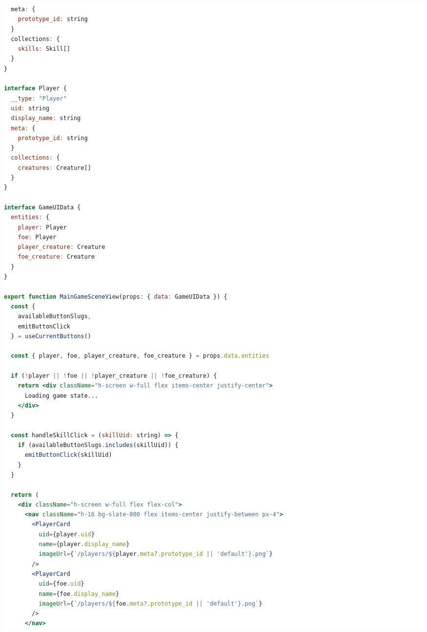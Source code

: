 ```jsx main_game/templates/MainGameScene.tsx
  meta: {
    prototype_id: string
  }
  collections: {
    skills: Skill[]
  }
}

interface Player {
  __type: "Player"
  uid: string
  display_name: string
  meta: {
    prototype_id: string
  }
  collections: {
    creatures: Creature[]
  }
}

interface GameUIData {
  entities: {
    player: Player
    foe: Player
    player_creature: Creature
    foe_creature: Creature
  }
}

export function MainGameSceneView(props: { data: GameUIData }) {
  const {
    availableButtonSlugs,
    emitButtonClick
  } = useCurrentButtons()

  const { player, foe, player_creature, foe_creature } = props.data.entities

  if (!player || !foe || !player_creature || !foe_creature) {
    return <div className="h-screen w-full flex items-center justify-center">
      Loading game state...
    </div>
  }

  const handleSkillClick = (skillUid: string) => {
    if (availableButtonSlugs.includes(skillUid)) {
      emitButtonClick(skillUid)
    }
  }

  return (
    <div className="h-screen w-full flex flex-col">
      <nav className="h-16 bg-slate-800 flex items-center justify-between px-4">
        <PlayerCard
          uid={player.uid}
          name={player.display_name}
          imageUrl={`/players/${player.meta?.prototype_id || 'default'}.png`}
        />
        <PlayerCard
          uid={foe.uid}
          name={foe.display_name}
          imageUrl={`/players/${foe.meta?.prototype_id || 'default'}.png`}
        />
      </nav>
```